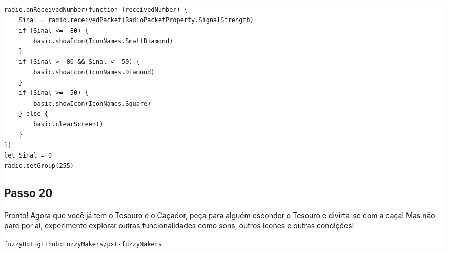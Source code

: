 ```blocks
radio.onReceivedNumber(function (receivedNumber) {
    Sinal = radio.receivedPacket(RadioPacketProperty.SignalStrength)
    if (Sinal <= -80) {
        basic.showIcon(IconNames.SmallDiamond)
    }
    if (Sinal > -80 && Sinal < -50) {
        basic.showIcon(IconNames.Diamond)
    }
    if (Sinal >= -50) {
        basic.showIcon(IconNames.Square)
    } else {
        basic.clearScreen()
    }
})
let Sinal = 0
radio.setGroup(255)
```

## Passo 20

Pronto! Agora que você já tem o Tesouro e o Caçador, peça para alguém esconder o Tesouro e divirta-se com a caça! 
Mas não pare por aí, experimente explorar outras funcionalidades como sons, outros ícones e outras condições!

```package
fuzzyBot=github:FuzzyMakers/pxt-fuzzyMakers
```